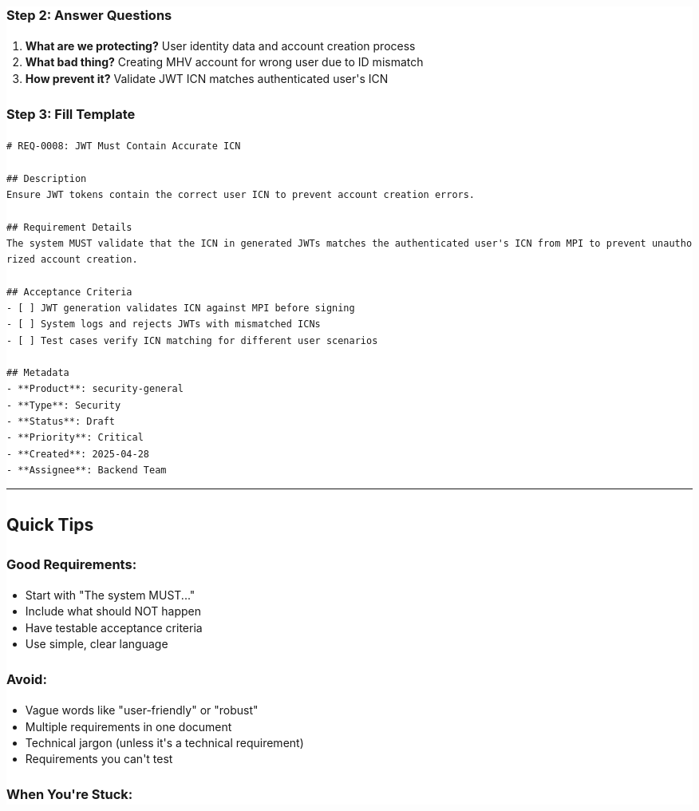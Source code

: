 ### **Step 2: Answer Questions**

1. **What are we protecting?** User identity data and account creation process  
2. **What bad thing?** Creating MHV account for wrong user due to ID mismatch  
3. **How prevent it?** Validate JWT ICN matches authenticated user's ICN

### **Step 3: Fill Template**

```
# REQ-0008: JWT Must Contain Accurate ICN

## Description
Ensure JWT tokens contain the correct user ICN to prevent account creation errors.

## Requirement Details
The system MUST validate that the ICN in generated JWTs matches the authenticated user's ICN from MPI to prevent unauthorized account creation.

## Acceptance Criteria
- [ ] JWT generation validates ICN against MPI before signing
- [ ] System logs and rejects JWTs with mismatched ICNs
- [ ] Test cases verify ICN matching for different user scenarios

## Metadata
- **Product**: security-general
- **Type**: Security
- **Status**: Draft
- **Priority**: Critical
- **Created**: 2025-04-28
- **Assignee**: Backend Team
```

---

## **Quick Tips**

### **Good Requirements:**

* Start with "The system MUST..."  
* Include what should NOT happen  
* Have testable acceptance criteria  
* Use simple, clear language

### **Avoid:**

* Vague words like "user-friendly" or "robust"  
* Multiple requirements in one document  
* Technical jargon (unless it's a technical requirement)  
* Requirements you can't test

### **When You're Stuck:**
